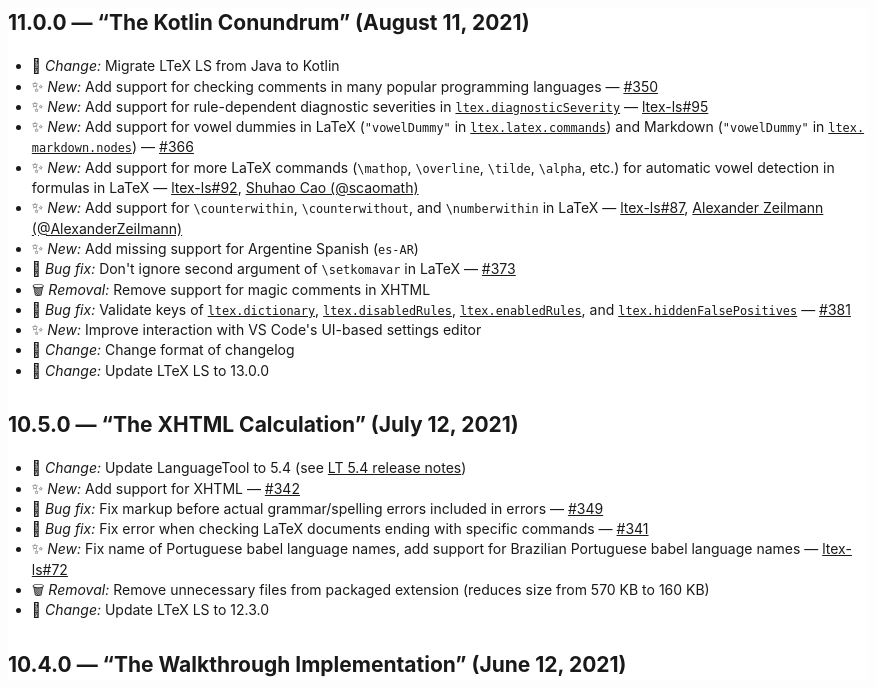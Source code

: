 ## 11.0.0 &#x2014; &#x201c;The Kotlin Conundrum&#x201d; (August 11, 2021)

- &#x1f527; *Change:* Migrate LTeX LS from Java to Kotlin
- &#x2728; *New:* Add support for checking comments in many popular programming languages &#x2014; [#350](https://github.com/valentjn/vscode-ltex/issues/350)
- &#x2728; *New:* Add support for rule-dependent diagnostic severities in [`ltex.diagnosticSeverity`](../settings.html#ltexdiagnosticseverity) &#x2014; [ltex-ls#95](https://github.com/valentjn/ltex-ls/issues/95)
- &#x2728; *New:* Add support for vowel dummies in LaTeX (`"vowelDummy"` in [`ltex.latex.commands`](../settings.html#ltexlatexcommands)) and Markdown (`"vowelDummy"` in [`ltex.markdown.nodes`](../settings.html#ltexmarkdownnodes)) &#x2014; [#366](https://github.com/valentjn/vscode-ltex/issues/366)
- &#x2728; *New:* Add support for more LaTeX commands (`\mathop`, `\overline`, `\tilde`, `\alpha`, etc.) for automatic vowel detection in formulas in LaTeX &#x2014; [ltex-ls#92](https://github.com/valentjn/ltex-ls/issues/92), [Shuhao Cao (@scaomath)](https://github.com/scaomath)
- &#x2728; *New:* Add support for `\counterwithin`, `\counterwithout`, and `\numberwithin` in LaTeX &#x2014; [ltex-ls#87](https://github.com/valentjn/ltex-ls/issues/87), [Alexander Zeilmann (@AlexanderZeilmann)](https://github.com/AlexanderZeilmann)
- &#x2728; *New:* Add missing support for Argentine Spanish (`es-AR`)
- &#x1f41b; *Bug fix:* Don't ignore second argument of `\setkomavar` in LaTeX &#x2014; [#373](https://github.com/valentjn/vscode-ltex/issues/373)
- &#x1f5d1; *Removal:* Remove support for magic comments in XHTML
- &#x1f41b; *Bug fix:* Validate keys of [`ltex.dictionary`](../settings.html#ltexdictionary), [`ltex.disabledRules`](../settings.html#ltexdisabledrules), [`ltex.enabledRules`](../settings.html#ltexenabledrules), and [`ltex.hiddenFalsePositives`](../settings.html#ltexhiddenfalsepositives) &#x2014; [#381](https://github.com/valentjn/vscode-ltex/issues/381)
- &#x2728; *New:* Improve interaction with VS Code's UI-based settings editor
- &#x1f527; *Change:* Change format of changelog
- &#x1f527; *Change:* Update LTeX LS to 13.0.0

## 10.5.0 &#x2014; &#x201c;The XHTML Calculation&#x201d; (July 12, 2021)

- &#x1f527; *Change:* Update LanguageTool to 5.4 (see [LT 5.4 release notes](https://github.com/languagetool-org/languagetool/blob/v5.4/languagetool-standalone/CHANGES.md#54-2021-06-25))
- &#x2728; *New:* Add support for XHTML &#x2014; [#342](https://github.com/valentjn/vscode-ltex/issues/342)
- &#x1f41b; *Bug fix:* Fix markup before actual grammar/spelling errors included in errors &#x2014; [#349](https://github.com/valentjn/vscode-ltex/issues/349)
- &#x1f41b; *Bug fix:* Fix error when checking LaTeX documents ending with specific commands &#x2014; [#341](https://github.com/valentjn/vscode-ltex/issues/341)
- &#x2728; *New:* Fix name of Portuguese babel language names, add support for Brazilian Portuguese babel language names &#x2014; [ltex-ls#72](https://github.com/valentjn/ltex-ls/issues/72)
- &#x1f5d1; *Removal:* Remove unnecessary files from packaged extension (reduces size from 570 KB to 160 KB)
- &#x1f527; *Change:* Update LTeX LS to 12.3.0

## 10.4.0 &#x2014; &#x201c;The Walkthrough Implementation&#x201d; (June 12, 2021)
